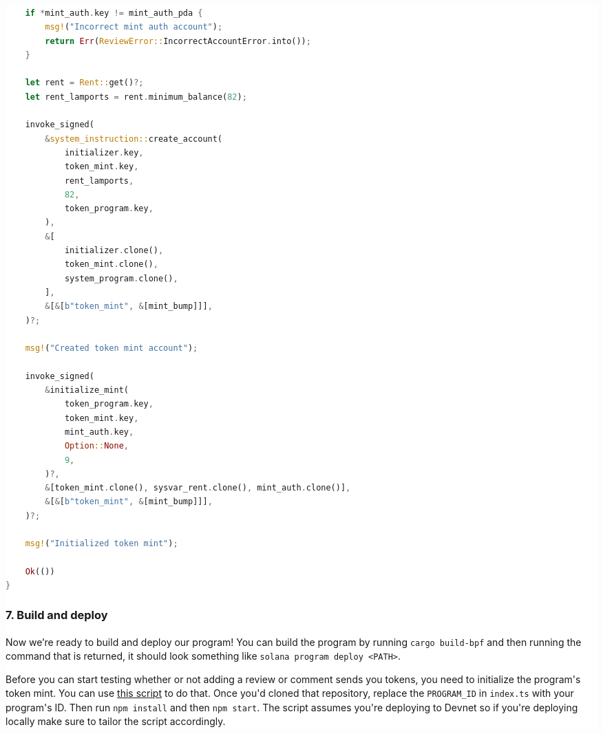 ```rust
    if *mint_auth.key != mint_auth_pda {
        msg!("Incorrect mint auth account");
        return Err(ReviewError::IncorrectAccountError.into());
    }

    let rent = Rent::get()?;
    let rent_lamports = rent.minimum_balance(82);

    invoke_signed(
        &system_instruction::create_account(
            initializer.key,
            token_mint.key,
            rent_lamports,
            82,
            token_program.key,
        ),
        &[
            initializer.clone(),
            token_mint.clone(),
            system_program.clone(),
        ],
        &[&[b"token_mint", &[mint_bump]]],
    )?;

    msg!("Created token mint account");

    invoke_signed(
        &initialize_mint(
            token_program.key,
            token_mint.key,
            mint_auth.key,
            Option::None,
            9,
        )?,
        &[token_mint.clone(), sysvar_rent.clone(), mint_auth.clone()],
        &[&[b"token_mint", &[mint_bump]]],
    )?;

    msg!("Initialized token mint");

    Ok(())
}
```

### 7. Build and deploy

Now we’re ready to build and deploy our program! You can build the program by running `cargo build-bpf` and then running the command that is returned, it should look something like `solana program deploy <PATH>`.

Before you can start testing whether or not adding a review or comment sends you tokens, you need to initialize the program's token mint. You can use [this script](https://github.com/Unboxed-Software/solana-movie-token-client) to do that. Once you'd cloned that repository, replace the `PROGRAM_ID` in `index.ts` with your program's ID. Then run `npm install` and then `npm start`. The script assumes you're deploying to Devnet so if you're deploying locally make sure to tailor the script accordingly.
